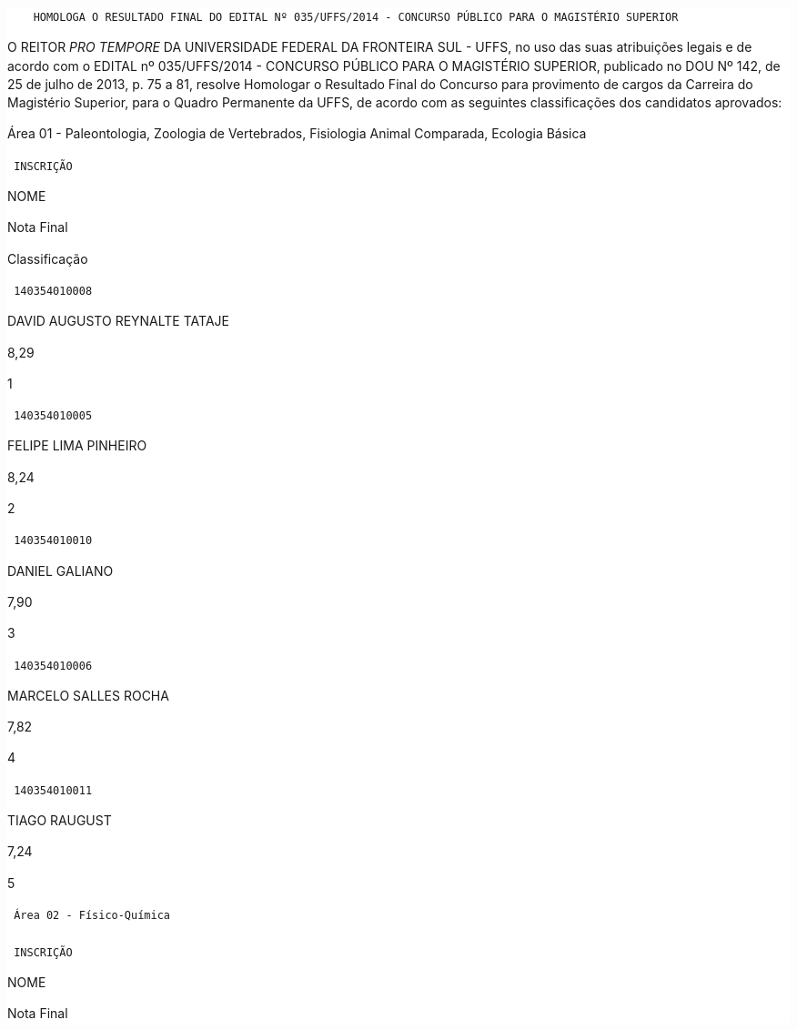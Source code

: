        HOMOLOGA O RESULTADO FINAL DO EDITAL Nº 035/UFFS/2014 - CONCURSO PÚBLICO PARA O MAGISTÉRIO SUPERIOR  

O REITOR *PRO TEMPORE* DA UNIVERSIDADE FEDERAL DA FRONTEIRA SUL - UFFS, no uso das suas atribuições legais e de acordo com o EDITAL nº 035/UFFS/2014 - CONCURSO PÚBLICO PARA O MAGISTÉRIO SUPERIOR, publicado no DOU Nº 142, de 25 de julho de 2013, p. 75 a 81, resolve Homologar o Resultado Final do Concurso para provimento de cargos da Carreira do Magistério Superior, para o Quadro Permanente da UFFS, de acordo com as seguintes classificações dos candidatos aprovados:

 Área 01 - Paleontologia, Zoologia de Vertebrados, Fisiologia Animal Comparada, Ecologia Básica

     INSCRIÇÃO

   NOME

   Nota Final

   Classificação

     140354010008

   DAVID AUGUSTO REYNALTE TATAJE

   8,29

   1

     140354010005

   FELIPE LIMA PINHEIRO

   8,24

   2

     140354010010

   DANIEL GALIANO

   7,90

   3

     140354010006

   MARCELO SALLES ROCHA

   7,82

   4

     140354010011

   TIAGO RAUGUST

   7,24

   5

     Área 02 - Físico-Química

     INSCRIÇÃO

   NOME

   Nota Final
